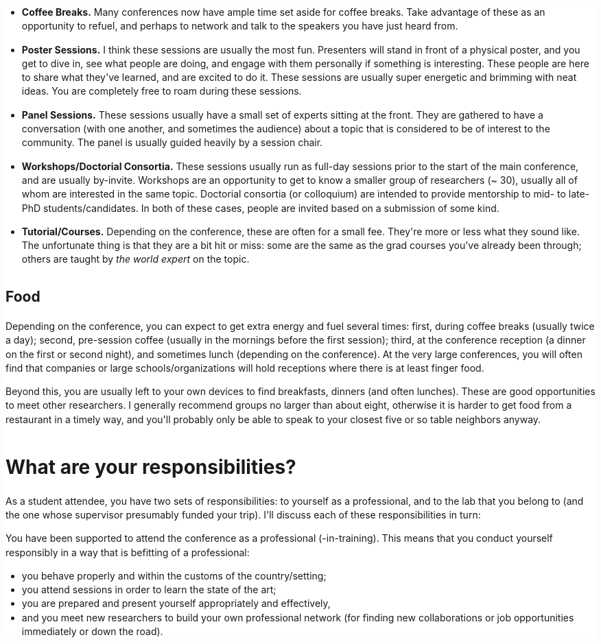 * **Coffee Breaks.** Many conferences now have ample time set aside for coffee breaks. Take advantage of these as an opportunity to refuel, and perhaps to network and talk to the speakers you have just heard from.

* **Poster Sessions.** I think these sessions are usually the most fun. Presenters will stand in front of a physical poster, and you get to dive in, see what people are doing, and engage with them personally if something is interesting. These people are here to share what they've learned, and are excited to do it. These sessions are usually super energetic and brimming with neat ideas. You are completely free to roam during these sessions. 

* **Panel Sessions.** These sessions usually have a small set of experts sitting at the front. They are gathered to have a conversation (with one another, and sometimes the audience) about a topic that is considered to be of interest to the community. The panel is usually guided heavily by a session chair. 

* **Workshops/Doctorial Consortia.** These sessions usually run as full-day sessions prior to the start of the main conference, and are usually by-invite. Workshops are an opportunity to get to know a smaller group of researchers (~ 30), usually all of whom are interested in the same topic. Doctorial consortia (or colloquium) are intended to provide mentorship to mid- to late- PhD students/candidates. In both of these cases, people are invited based on a submission of some kind. 

* **Tutorial/Courses.** Depending on the conference, these are often for a small fee. They're more or less what they sound like. The unfortunate thing is that they are a bit hit or miss: some are the same as the grad courses you've already been through; others are taught by _the world expert_ on the topic.

## Food

Depending on the conference, you can expect  to get extra energy and fuel several times: first, during coffee breaks (usually twice a day); second, pre-session coffee (usually in the mornings before the first session); third, at the conference reception (a dinner on the first or second night), and sometimes lunch (depending on the conference). At the very large conferences, you will often find that companies or large schools/organizations will hold receptions where there is at least finger food. 

Beyond this, you are usually left to your own devices to find breakfasts, dinners (and often lunches). These are good opportunities to meet other researchers. I generally recommend groups no larger than about eight, otherwise it is harder to get food from a restaurant in a timely way, and you'll probably only be able to speak to your closest five or so table neighbors anyway. 

# What are your responsibilities?

As a student attendee, you have two sets of responsibilities: to yourself as a professional, and to the lab that you belong to (and the one whose supervisor presumably funded your trip). I'll discuss each of these responsibilities in turn:

You have been supported to attend the conference as a professional (-in-training). This means that you conduct yourself responsibly in a way that is befitting of a professional:

* you behave properly and within the customs of the country/setting; 
* you attend sessions in order to learn the state of the art;
* you are prepared and present yourself appropriately and effectively,
* and you meet new researchers to build your own professional network (for finding new collaborations or job opportunities immediately or down the road).
